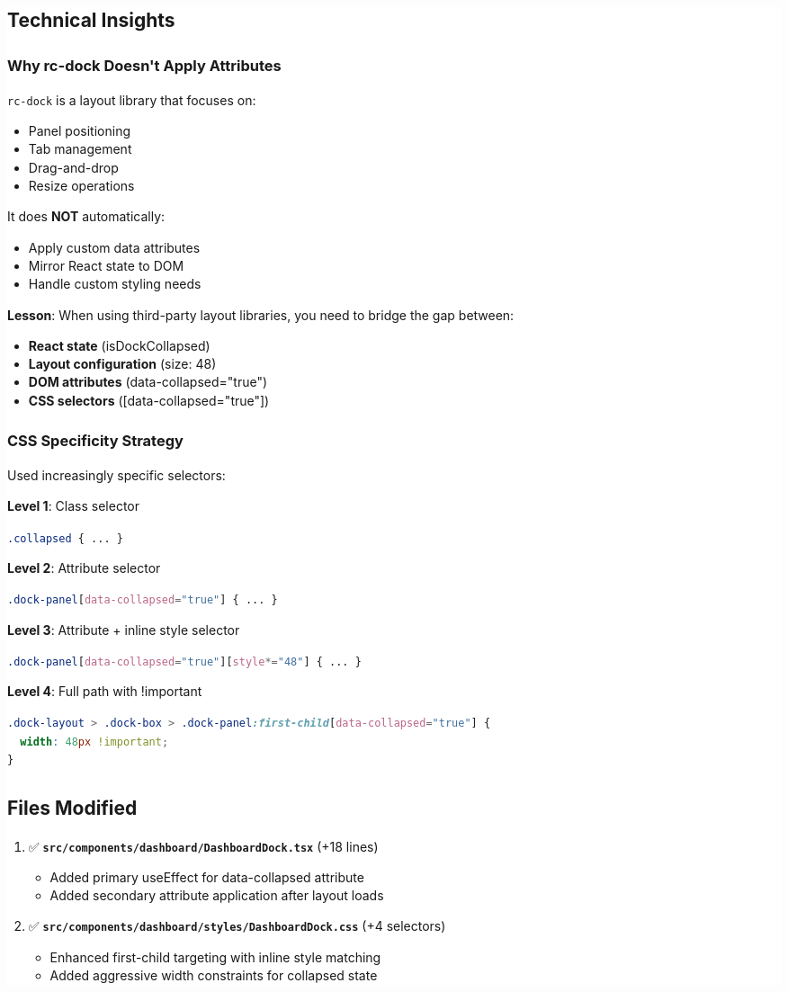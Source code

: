 ## Technical Insights

### Why rc-dock Doesn't Apply Attributes

`rc-dock` is a layout library that focuses on:
- Panel positioning
- Tab management  
- Drag-and-drop
- Resize operations

It does **NOT** automatically:
- Apply custom data attributes
- Mirror React state to DOM
- Handle custom styling needs

**Lesson**: When using third-party layout libraries, you need to bridge the gap between:
- **React state** (isDockCollapsed)
- **Layout configuration** (size: 48)
- **DOM attributes** (data-collapsed="true")
- **CSS selectors** ([data-collapsed="true"])

### CSS Specificity Strategy

Used increasingly specific selectors:

**Level 1**: Class selector
```css
.collapsed { ... }
```

**Level 2**: Attribute selector
```css
.dock-panel[data-collapsed="true"] { ... }
```

**Level 3**: Attribute + inline style selector
```css
.dock-panel[data-collapsed="true"][style*="48"] { ... }
```

**Level 4**: Full path with !important
```css
.dock-layout > .dock-box > .dock-panel:first-child[data-collapsed="true"] {
  width: 48px !important;
}
```

## Files Modified

1. ✅ **`src/components/dashboard/DashboardDock.tsx`** (+18 lines)
   - Added primary useEffect for data-collapsed attribute
   - Added secondary attribute application after layout loads

2. ✅ **`src/components/dashboard/styles/DashboardDock.css`** (+4 selectors)
   - Enhanced first-child targeting with inline style matching
   - Added aggressive width constraints for collapsed state
